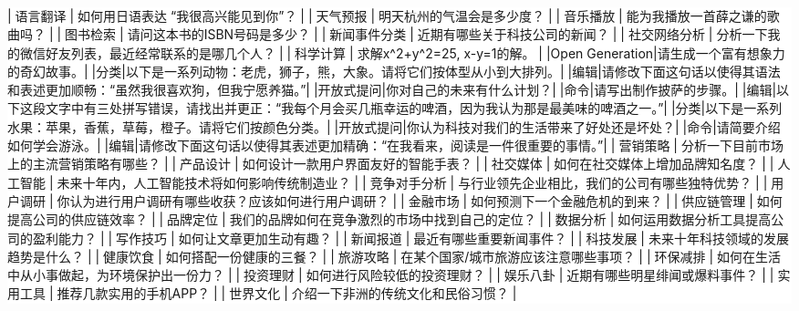 | 语言翻译                                         | 如何用日语表达 “我很高兴能见到你”？                                                                                                                                                                                                                                                                                                                                                                                                                                                                    |
| 天气预报                                         | 明天杭州的气温会是多少度？                                                                                                                                                                                                                                                                                                                                                                                                                                                                             |
| 音乐播放                                         | 能为我播放一首薛之谦的歌曲吗？                                                                                                                                                                                                                                                                                                                                                                                                                                                                         |
| 图书检索                                         | 请问这本书的ISBN号码是多少？                                                                                                                                                                                                                                                                                                                                                                                                                                                                            |
| 新闻事件分类                                     | 近期有哪些关于科技公司的新闻？                                                                                                                                                                                                                                                                                                                                                                                                                                                                       |
| 社交网络分析                                     | 分析一下我的微信好友列表，最近经常联系的是哪几个人？                                                                                                                                                                                                                                                                                                                                                                                                                                                      |
| 科学计算                                         | 求解x^2+y^2=25, x-y=1的解。                                                                                                                                                                                                                                                                                                                                                                                                                                                                             |
|Open Generation|请生成一个富有想象力的奇幻故事。|
|分类|以下是一系列动物：老虎，狮子，熊，大象。请将它们按体型从小到大排列。|
|编辑|请修改下面这句话以使得其语法和表述更加顺畅：“虽然我很喜欢狗，但我宁愿养猫。”|
|开放式提问|你对自己的未来有什么计划？|
|命令|请写出制作披萨的步骤。|
|编辑|以下这段文字中有三处拼写错误，请找出并更正：“我每个月会买几瓶幸运的啤酒，因为我认为那是最美味的啤酒之一。”|
|分类|以下是一系列水果：苹果，香蕉，草莓，橙子。请将它们按颜色分类。|
|开放式提问|你认为科技对我们的生活带来了好处还是坏处？|
|命令|请简要介绍如何学会游泳。|
|编辑|请修改下面这句话以使得其表述更加精确：“在我看来，阅读是一件很重要的事情。”|
| 营销策略 | 分析一下目前市场上的主流营销策略有哪些？ |
| 产品设计 | 如何设计一款用户界面友好的智能手表？ |
| 社交媒体 | 如何在社交媒体上增加品牌知名度？ |
| 人工智能 | 未来十年内，人工智能技术将如何影响传统制造业？ |
| 竞争对手分析 | 与行业领先企业相比，我们的公司有哪些独特优势？ |
| 用户调研 | 你认为进行用户调研有哪些收获？应该如何进行用户调研？ |
| 金融市场 | 如何预测下一个金融危机的到来？ |
| 供应链管理 | 如何提高公司的供应链效率？ |
| 品牌定位 | 我们的品牌如何在竞争激烈的市场中找到自己的定位？ |
| 数据分析 | 如何运用数据分析工具提高公司的盈利能力？ |
| 写作技巧 | 如何让文章更加生动有趣？ |
| 新闻报道 | 最近有哪些重要新闻事件？ |
| 科技发展 | 未来十年科技领域的发展趋势是什么？ |
| 健康饮食 | 如何搭配一份健康的三餐？ |
| 旅游攻略 | 在某个国家/城市旅游应该注意哪些事项？ |
| 环保减排 | 如何在生活中从小事做起，为环境保护出一份力？ |
| 投资理财 | 如何进行风险较低的投资理财？ |
| 娱乐八卦 | 近期有哪些明星绯闻或爆料事件？ |
| 实用工具 | 推荐几款实用的手机APP？ |
| 世界文化 | 介绍一下非洲的传统文化和民俗习惯？ |